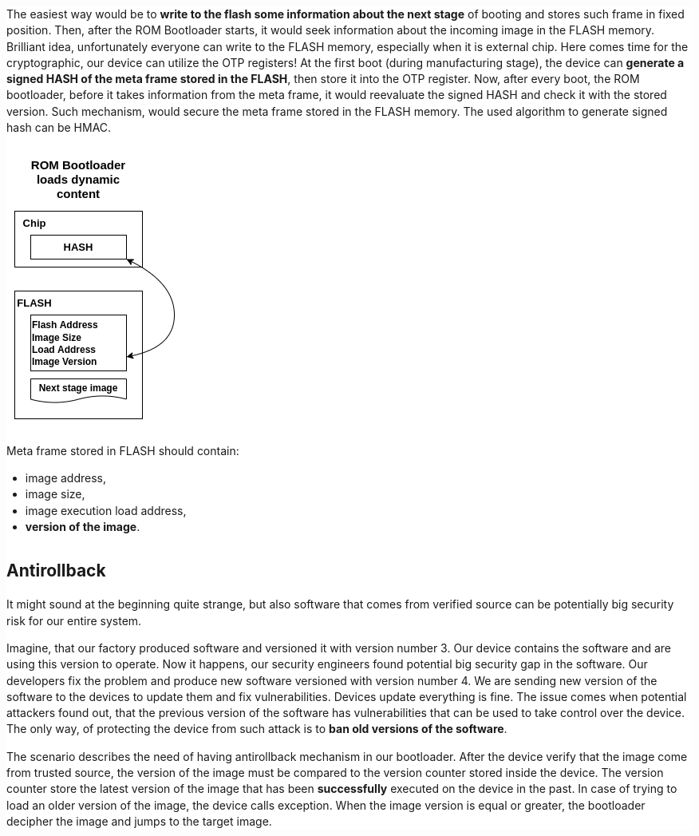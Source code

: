 The easiest way would be to **write to the flash some information about the next stage** of booting and stores such frame in fixed position. Then, after the ROM Bootloader starts, it would seek information about the incoming image in the FLASH memory. Brilliant idea, unfortunately everyone can write to the FLASH memory, especially when it is external chip. Here comes time for the cryptographic, our device can utilize the OTP registers! At the first boot (during manufacturing stage), the device can **generate a signed HASH of the meta frame stored in the FLASH**, then store it into the OTP register. Now, after every boot, the ROM bootloader, before it takes information from the meta frame, it would reevaluate the signed HASH and check it with the stored version. Such mechanism, would secure the meta frame stored in the FLASH memory. The used algorithm to generate signed hash can be HMAC.

![Meta frame hash](images/secure_boot_in_iot_devices/meta_frame_hash.png)

Meta frame stored in FLASH should contain:

- image address,
- image size,
- image execution load address,
- **version of the image**.

## Antirollback
It might sound at the beginning quite strange, but also software that comes from verified source can be potentially big security risk for our entire system.

Imagine, that our factory produced software and versioned it with version number 3. Our device contains the software and are using this version to operate. Now it happens, our security engineers found potential big security gap in the software. Our developers fix the problem and produce new software versioned with version number 4. We are sending new version of the software to the devices to update them and fix vulnerabilities. Devices update everything is fine. The issue comes when potential attackers found out, that the previous version of the software has vulnerabilities that can be used to take control over the device. The only way, of protecting the device from such attack is to **ban old versions of the software**.

The scenario describes the need of having antirollback mechanism in our bootloader. After the device verify that the image come from trusted source, the version of the image must be compared to the version counter stored inside the device. The version counter store the latest version of the image that has been **successfully** executed on the device in the past. In case of trying to load an older version of the image, the device calls exception. When the image version is equal or greater, the bootloader decipher the image and jumps to the target image.
